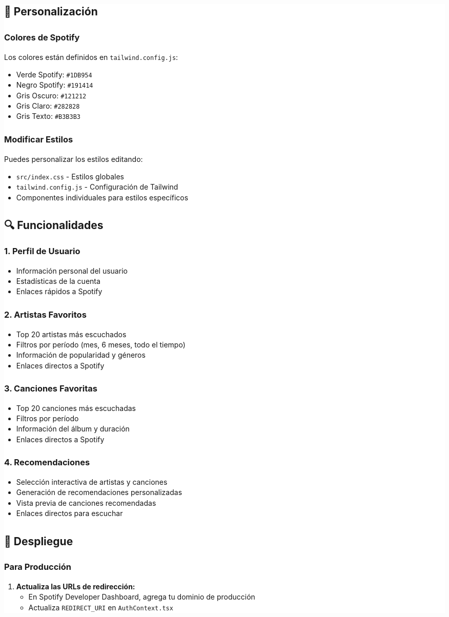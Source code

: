 ## 🎨 Personalización

### Colores de Spotify
Los colores están definidos en `tailwind.config.js`:
- Verde Spotify: `#1DB954`
- Negro Spotify: `#191414`
- Gris Oscuro: `#121212`
- Gris Claro: `#282828`
- Gris Texto: `#B3B3B3`

### Modificar Estilos
Puedes personalizar los estilos editando:
- `src/index.css` - Estilos globales
- `tailwind.config.js` - Configuración de Tailwind
- Componentes individuales para estilos específicos

## 🔍 Funcionalidades

### 1. Perfil de Usuario
- Información personal del usuario
- Estadísticas de la cuenta
- Enlaces rápidos a Spotify

### 2. Artistas Favoritos
- Top 20 artistas más escuchados
- Filtros por período (mes, 6 meses, todo el tiempo)
- Información de popularidad y géneros
- Enlaces directos a Spotify

### 3. Canciones Favoritas
- Top 20 canciones más escuchadas
- Filtros por período
- Información del álbum y duración
- Enlaces directos a Spotify

### 4. Recomendaciones
- Selección interactiva de artistas y canciones
- Generación de recomendaciones personalizadas
- Vista previa de canciones recomendadas
- Enlaces directos para escuchar

## 🚀 Despliegue

### Para Producción
1. **Actualiza las URLs de redirección:**
   - En Spotify Developer Dashboard, agrega tu dominio de producción
   - Actualiza `REDIRECT_URI` en `AuthContext.tsx`
